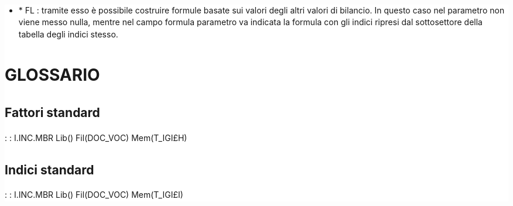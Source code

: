 - \* FL :  tramite esso è possibile costruire formule basate sui valori degli altri valori di bilancio. In questo caso nel parametro non viene messo nulla, mentre nel campo formula parametro va indicata la formula con gli indici ripresi dal sottosettore della tabella degli indici stesso.


# GLOSSARIO

## Fattori standard

 :  : I.INC.MBR Lib() Fil(DOC_VOC) Mem(T_IGI£H)

## Indici standard

 :  : I.INC.MBR Lib() Fil(DOC_VOC) Mem(T_IGI£I)
